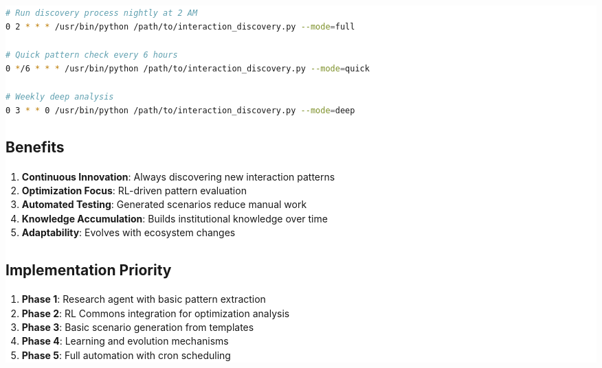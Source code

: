 ```bash
# Run discovery process nightly at 2 AM
0 2 * * * /usr/bin/python /path/to/interaction_discovery.py --mode=full

# Quick pattern check every 6 hours
0 */6 * * * /usr/bin/python /path/to/interaction_discovery.py --mode=quick

# Weekly deep analysis
0 3 * * 0 /usr/bin/python /path/to/interaction_discovery.py --mode=deep
```

## Benefits

1. **Continuous Innovation**: Always discovering new interaction patterns
2. **Optimization Focus**: RL-driven pattern evaluation
3. **Automated Testing**: Generated scenarios reduce manual work
4. **Knowledge Accumulation**: Builds institutional knowledge over time
5. **Adaptability**: Evolves with ecosystem changes

## Implementation Priority

1. **Phase 1**: Research agent with basic pattern extraction
2. **Phase 2**: RL Commons integration for optimization analysis
3. **Phase 3**: Basic scenario generation from templates
4. **Phase 4**: Learning and evolution mechanisms
5. **Phase 5**: Full automation with cron scheduling